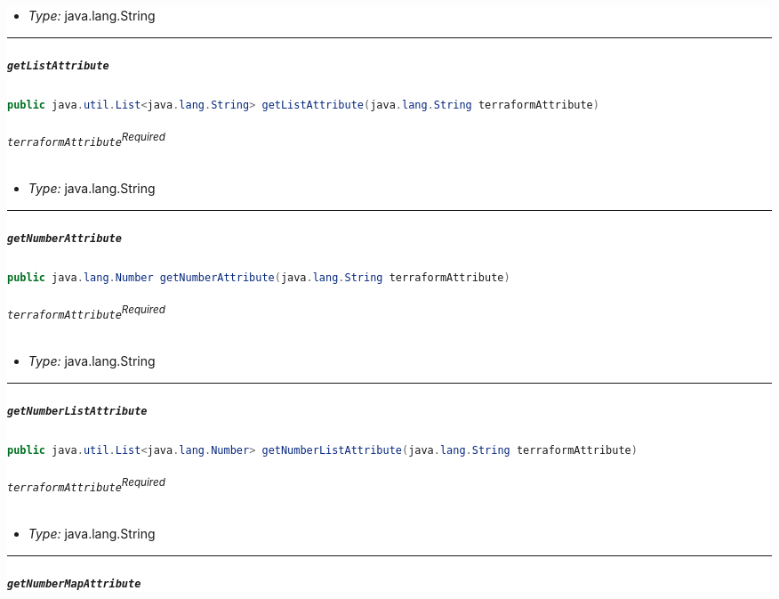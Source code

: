 - *Type:* java.lang.String

---

##### `getListAttribute` <a name="getListAttribute" id="@cdktf/provider-kubernetes.clusterRoleBinding.ClusterRoleBindingRoleRefOutputReference.getListAttribute"></a>

```java
public java.util.List<java.lang.String> getListAttribute(java.lang.String terraformAttribute)
```

###### `terraformAttribute`<sup>Required</sup> <a name="terraformAttribute" id="@cdktf/provider-kubernetes.clusterRoleBinding.ClusterRoleBindingRoleRefOutputReference.getListAttribute.parameter.terraformAttribute"></a>

- *Type:* java.lang.String

---

##### `getNumberAttribute` <a name="getNumberAttribute" id="@cdktf/provider-kubernetes.clusterRoleBinding.ClusterRoleBindingRoleRefOutputReference.getNumberAttribute"></a>

```java
public java.lang.Number getNumberAttribute(java.lang.String terraformAttribute)
```

###### `terraformAttribute`<sup>Required</sup> <a name="terraformAttribute" id="@cdktf/provider-kubernetes.clusterRoleBinding.ClusterRoleBindingRoleRefOutputReference.getNumberAttribute.parameter.terraformAttribute"></a>

- *Type:* java.lang.String

---

##### `getNumberListAttribute` <a name="getNumberListAttribute" id="@cdktf/provider-kubernetes.clusterRoleBinding.ClusterRoleBindingRoleRefOutputReference.getNumberListAttribute"></a>

```java
public java.util.List<java.lang.Number> getNumberListAttribute(java.lang.String terraformAttribute)
```

###### `terraformAttribute`<sup>Required</sup> <a name="terraformAttribute" id="@cdktf/provider-kubernetes.clusterRoleBinding.ClusterRoleBindingRoleRefOutputReference.getNumberListAttribute.parameter.terraformAttribute"></a>

- *Type:* java.lang.String

---

##### `getNumberMapAttribute` <a name="getNumberMapAttribute" id="@cdktf/provider-kubernetes.clusterRoleBinding.ClusterRoleBindingRoleRefOutputReference.getNumberMapAttribute"></a>
